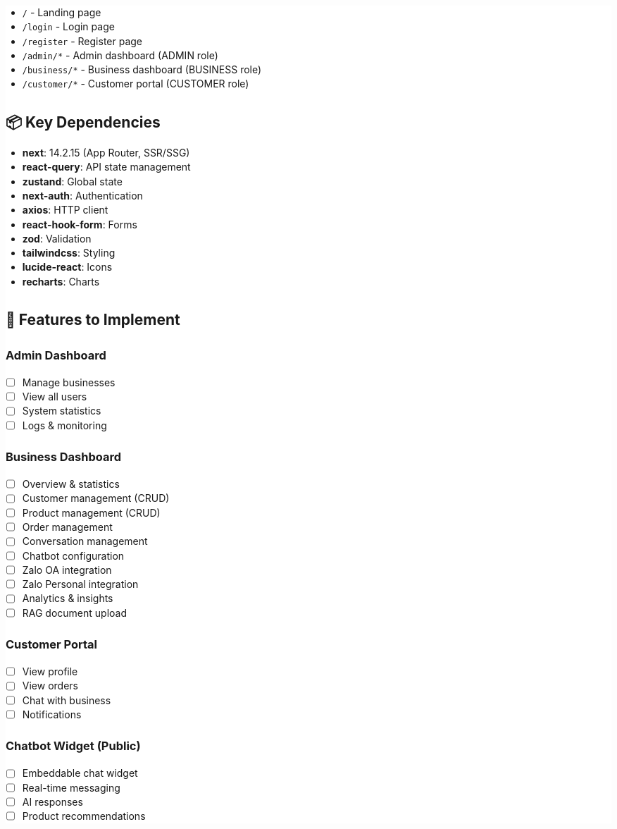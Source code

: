 - `/` - Landing page
- `/login` - Login page
- `/register` - Register page
- `/admin/*` - Admin dashboard (ADMIN role)
- `/business/*` - Business dashboard (BUSINESS role)
- `/customer/*` - Customer portal (CUSTOMER role)

## 📦 Key Dependencies

- **next**: 14.2.15 (App Router, SSR/SSG)
- **react-query**: API state management
- **zustand**: Global state
- **next-auth**: Authentication
- **axios**: HTTP client
- **react-hook-form**: Forms
- **zod**: Validation
- **tailwindcss**: Styling
- **lucide-react**: Icons
- **recharts**: Charts

## 🎯 Features to Implement

### Admin Dashboard
- [ ] Manage businesses
- [ ] View all users
- [ ] System statistics
- [ ] Logs & monitoring

### Business Dashboard  
- [ ] Overview & statistics
- [ ] Customer management (CRUD)
- [ ] Product management (CRUD)
- [ ] Order management
- [ ] Conversation management
- [ ] Chatbot configuration
- [ ] Zalo OA integration
- [ ] Zalo Personal integration
- [ ] Analytics & insights
- [ ] RAG document upload

### Customer Portal
- [ ] View profile
- [ ] View orders
- [ ] Chat with business
- [ ] Notifications

### Chatbot Widget (Public)
- [ ] Embeddable chat widget
- [ ] Real-time messaging
- [ ] AI responses
- [ ] Product recommendations
